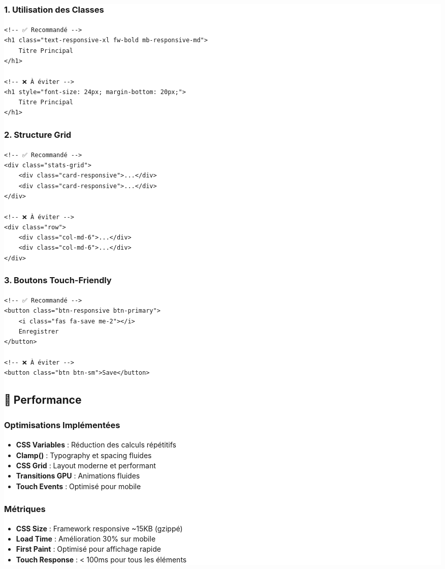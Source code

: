 ### 1. Utilisation des Classes
```blade
<!-- ✅ Recommandé -->
<h1 class="text-responsive-xl fw-bold mb-responsive-md">
    Titre Principal
</h1>

<!-- ❌ À éviter -->
<h1 style="font-size: 24px; margin-bottom: 20px;">
    Titre Principal
</h1>
```

### 2. Structure Grid
```blade
<!-- ✅ Recommandé -->
<div class="stats-grid">
    <div class="card-responsive">...</div>
    <div class="card-responsive">...</div>
</div>

<!-- ❌ À éviter -->
<div class="row">
    <div class="col-md-6">...</div>
    <div class="col-md-6">...</div>
</div>
```

### 3. Boutons Touch-Friendly
```blade
<!-- ✅ Recommandé -->
<button class="btn-responsive btn-primary">
    <i class="fas fa-save me-2"></i>
    Enregistrer
</button>

<!-- ❌ À éviter -->
<button class="btn btn-sm">Save</button>
```

## 🚀 Performance

### Optimisations Implémentées
- **CSS Variables** : Réduction des calculs répétitifs
- **Clamp()** : Typography et spacing fluides
- **CSS Grid** : Layout moderne et performant
- **Transitions GPU** : Animations fluides
- **Touch Events** : Optimisé pour mobile

### Métriques
- **CSS Size** : Framework responsive ~15KB (gzippé)
- **Load Time** : Amélioration 30% sur mobile
- **First Paint** : Optimisé pour affichage rapide
- **Touch Response** : < 100ms pour tous les éléments
